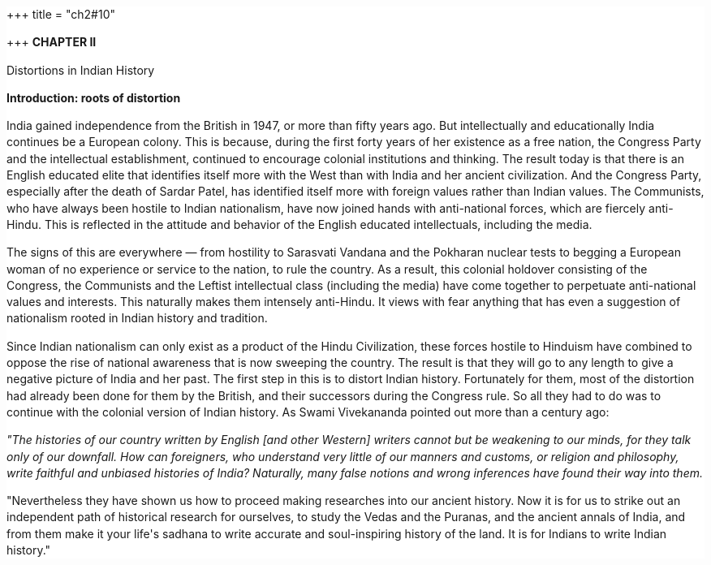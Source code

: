 +++
title = "ch2#10"

+++
**CHAPTER II**

Distortions in Indian History

**Introduction: roots of distortion**

India gained independence from the British in 1947, or more than fifty
years ago. But intellectually and educationally India continues be a
European colony. This is because, during the first forty years of her
existence as a free nation, the Congress Party and the intellectual
establishment, continued to encourage colonial institutions and
thinking. The result today is that there is an English educated elite
that identifies itself more with the West than with India and her
ancient civilization. And the Congress Party, especially after the death
of Sardar Patel, has identified itself more with foreign values rather
than Indian values. The Communists, who have always been hostile to
Indian nationalism, have now joined hands with anti-national forces,
which are fiercely anti-Hindu. This is reflected in the attitude and
behavior of the English educated intellectuals, including the media.

The signs of this are everywhere — from hostility to Sarasvati Vandana
and the Pokharan nuclear tests to begging a European woman of no
experience or service to the nation, to rule the country. As a result,
this colonial holdover consisting of the Congress, the Communists and
the Leftist intellectual class (including the media) have come together
to perpetuate anti-national values and interests. This naturally makes
them intensely anti-Hindu. It views with fear anything that has even a
suggestion of nationalism rooted in Indian history and tradition.

Since Indian nationalism can only exist as a product of the Hindu
Civilization, these forces hostile to Hinduism have combined to oppose
the rise of national awareness that is now sweeping the country. The
result is that they will go to any length to give a negative picture of
India and her past. The first step in this is to distort Indian history.
Fortunately for them, most of the distortion had already been done for
them by the British, and their successors during the Congress rule. So
all they had to do was to continue with the colonial version of Indian
history. As Swami Vivekananda pointed out more than a century ago:

*"The histories of our country written by English \[and other Western\]
writers cannot but be weakening to our minds, for they talk only of our
downfall. How can foreigners, who understand very little of our manners
and customs, or religion and philosophy, write faithful and unbiased
histories of India? Naturally, many false notions and wrong inferences
have found their way into them.*

"Nevertheless they have shown us how to proceed making researches into
our ancient history. Now it is for us to strike out an independent path
of historical research for ourselves, to study the Vedas and the
Puranas, and the ancient annals of India, and from them make it your
life's sadhana to write accurate and soul-inspiring history of the land.
It is for Indians to write Indian history."
